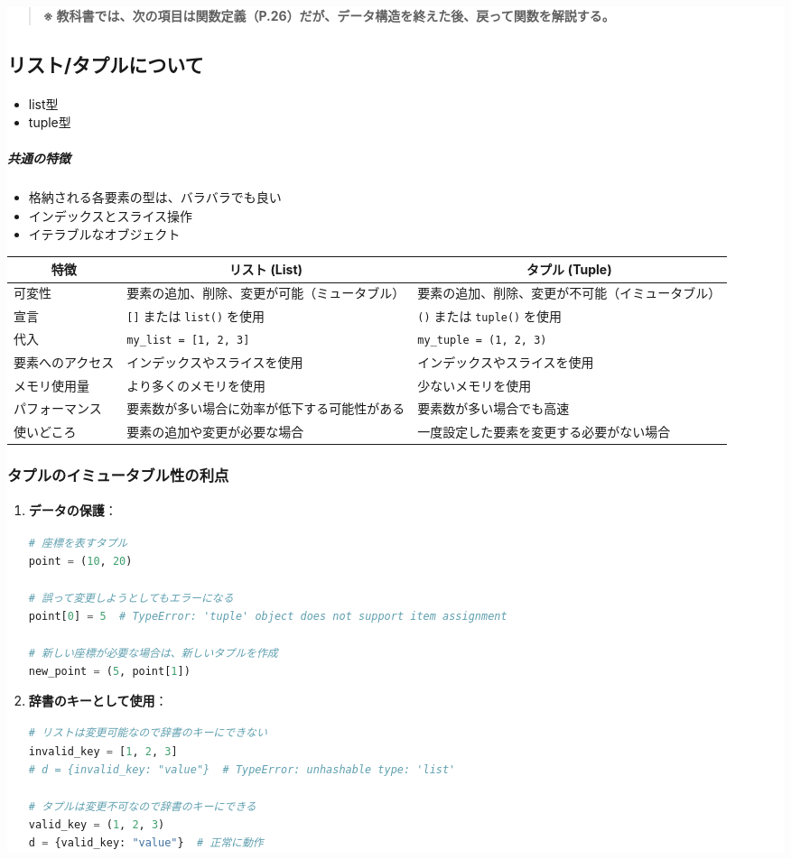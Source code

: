 

> **※ 教科書では、次の項目は関数定義（P.26）だが、データ構造を終えた後、戻って関数を解説する。**



## リスト/タプルについて

- list型
- tuple型

##### 共通の特徴

- 格納される各要素の型は、バラバラでも良い
- インデックスとスライス操作
- イテラブルなオブジェクト



| 特徴             | リスト (List)                                | タプル (Tuple)                                   |
| ---------------- | -------------------------------------------- | ------------------------------------------------ |
| 可変性           | 要素の追加、削除、変更が可能（ミュータブル） | 要素の追加、削除、変更が不可能（イミュータブル） |
| 宣言             | `[]` または `list()` を使用                  | `()` または `tuple()` を使用                     |
| 代入             | `my_list = [1, 2, 3]`                        | `my_tuple = (1, 2, 3)`                           |
| 要素へのアクセス | インデックスやスライスを使用                 | インデックスやスライスを使用                     |
| メモリ使用量     | より多くのメモリを使用                       | 少ないメモリを使用                               |
| パフォーマンス   | 要素数が多い場合に効率が低下する可能性がある | 要素数が多い場合でも高速                         |
| 使いどころ       | 要素の追加や変更が必要な場合                 | 一度設定した要素を変更する必要がない場合         |



### タプルのイミュータブル性の利点

1. **データの保護**：
   ```python
   # 座標を表すタプル
   point = (10, 20)
   
   # 誤って変更しようとしてもエラーになる
   point[0] = 5  # TypeError: 'tuple' object does not support item assignment
   
   # 新しい座標が必要な場合は、新しいタプルを作成
   new_point = (5, point[1])
   ```

2. **辞書のキーとして使用**：
   ```python
   # リストは変更可能なので辞書のキーにできない
   invalid_key = [1, 2, 3]
   # d = {invalid_key: "value"}  # TypeError: unhashable type: 'list'
   
   # タプルは変更不可なので辞書のキーにできる
   valid_key = (1, 2, 3)
   d = {valid_key: "value"}  # 正常に動作
   ```
